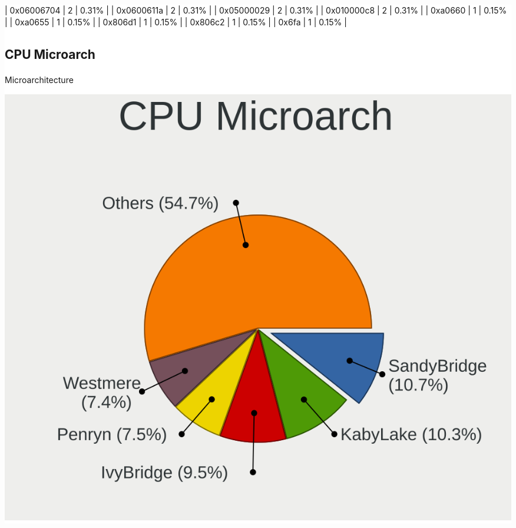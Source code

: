 | 0x06006704 | 2         | 0.31%   |
| 0x0600611a | 2         | 0.31%   |
| 0x05000029 | 2         | 0.31%   |
| 0x010000c8 | 2         | 0.31%   |
| 0xa0660    | 1         | 0.15%   |
| 0xa0655    | 1         | 0.15%   |
| 0x806d1    | 1         | 0.15%   |
| 0x806c2    | 1         | 0.15%   |
| 0x6fa      | 1         | 0.15%   |

CPU Microarch
-------------

Microarchitecture

![CPU Microarch](./images/pie_chart/cpu_microarch.svg)
